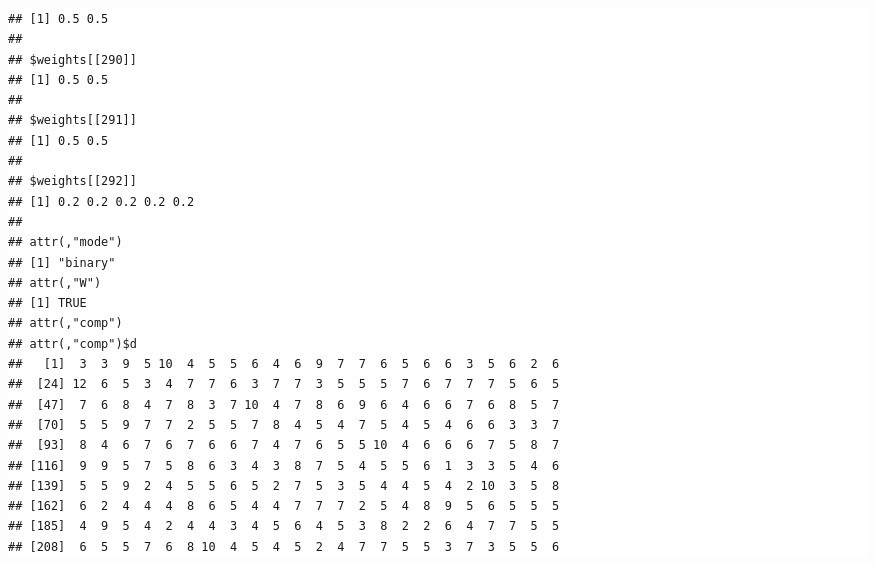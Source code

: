     ## [1] 0.5 0.5
    ## 
    ## $weights[[290]]
    ## [1] 0.5 0.5
    ## 
    ## $weights[[291]]
    ## [1] 0.5 0.5
    ## 
    ## $weights[[292]]
    ## [1] 0.2 0.2 0.2 0.2 0.2
    ## 
    ## attr(,"mode")
    ## [1] "binary"
    ## attr(,"W")
    ## [1] TRUE
    ## attr(,"comp")
    ## attr(,"comp")$d
    ##   [1]  3  3  9  5 10  4  5  5  6  4  6  9  7  7  6  5  6  6  3  5  6  2  6
    ##  [24] 12  6  5  3  4  7  7  6  3  7  7  3  5  5  5  7  6  7  7  7  5  6  5
    ##  [47]  7  6  8  4  7  8  3  7 10  4  7  8  6  9  6  4  6  6  7  6  8  5  7
    ##  [70]  5  5  9  7  7  2  5  5  7  8  4  5  4  7  5  4  5  4  6  6  3  3  7
    ##  [93]  8  4  6  7  6  7  6  6  7  4  7  6  5  5 10  4  6  6  6  7  5  8  7
    ## [116]  9  9  5  7  5  8  6  3  4  3  8  7  5  4  5  5  6  1  3  3  5  4  6
    ## [139]  5  5  9  2  4  5  5  6  5  2  7  5  3  5  4  4  5  4  2 10  3  5  8
    ## [162]  6  2  4  4  4  8  6  5  4  4  7  7  7  2  5  4  8  9  5  6  5  5  5
    ## [185]  4  9  5  4  2  4  4  3  4  5  6  4  5  3  8  2  2  6  4  7  7  5  5
    ## [208]  6  5  5  7  6  8 10  4  5  4  5  2  4  7  7  5  5  3  7  3  5  5  6